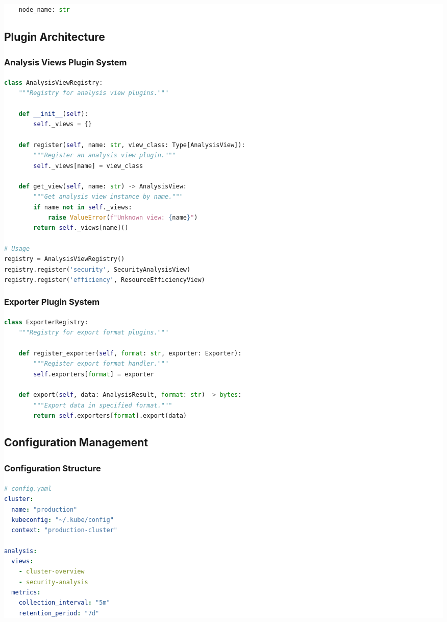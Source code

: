 ```python
    node_name: str
```

## Plugin Architecture

### Analysis Views Plugin System

```python
class AnalysisViewRegistry:
    """Registry for analysis view plugins."""
    
    def __init__(self):
        self._views = {}
    
    def register(self, name: str, view_class: Type[AnalysisView]):
        """Register an analysis view plugin."""
        self._views[name] = view_class
    
    def get_view(self, name: str) -> AnalysisView:
        """Get analysis view instance by name."""
        if name not in self._views:
            raise ValueError(f"Unknown view: {name}")
        return self._views[name]()

# Usage
registry = AnalysisViewRegistry()
registry.register('security', SecurityAnalysisView)
registry.register('efficiency', ResourceEfficiencyView)
```

### Exporter Plugin System

```python
class ExporterRegistry:
    """Registry for export format plugins."""
    
    def register_exporter(self, format: str, exporter: Exporter):
        """Register export format handler."""
        self.exporters[format] = exporter
    
    def export(self, data: AnalysisResult, format: str) -> bytes:
        """Export data in specified format."""
        return self.exporters[format].export(data)
```

## Configuration Management

### Configuration Structure

```yaml
# config.yaml
cluster:
  name: "production"
  kubeconfig: "~/.kube/config"
  context: "production-cluster"

analysis:
  views:
    - cluster-overview
    - security-analysis
  metrics:
    collection_interval: "5m"
    retention_period: "7d"
```